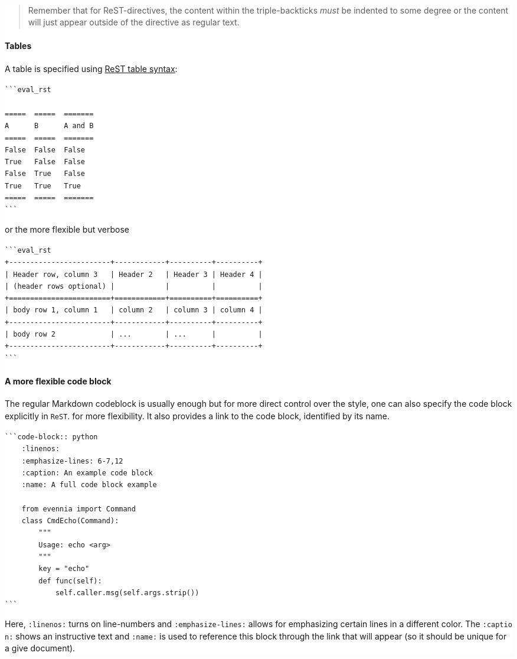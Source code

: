 > Remember that for ReST-directives, the content within the triple-backticks _must_ be indented to 
>some degree or the content will just appear outside of the directive as regular text. 

#### Tables 

A table is specified using [ReST table syntax][ReST-tables]:

````
```eval_rst

=====  =====  =======
A      B      A and B
=====  =====  =======
False  False  False
True   False  False
False  True   False
True   True   True
=====  =====  =======
```
````

or the more flexible but verbose

````
```eval_rst
+------------------------+------------+----------+----------+
| Header row, column 3   | Header 2   | Header 3 | Header 4 |
| (header rows optional) |            |          |          |
+========================+============+==========+==========+
| body row 1, column 1   | column 2   | column 3 | column 4 |
+------------------------+------------+----------+----------+
| body row 2             | ...        | ...      |          |
+------------------------+------------+----------+----------+
```
````

#### A more flexible code block 

The regular Markdown codeblock is usually enough but for more direct control over the style, one 
can also specify the code block explicitly in `ReST`.
for more flexibility. It also provides a link to the code block, identified by its name.


````
```code-block:: python
    :linenos:
    :emphasize-lines: 6-7,12
    :caption: An example code block
    :name: A full code block example

    from evennia import Command
    class CmdEcho(Command):
        """
        Usage: echo <arg>
        """
        key = "echo"
        def func(self):
            self.caller.msg(self.args.strip())
```
````
Here, `:linenos:` turns on line-numbers and `:emphasize-lines:` allows for emphasizing certain lines
in a different color. The `:caption:` shows an instructive text and `:name:` is used to reference this
block through the link that will appear (so it should be unique for a give document). 


[mylink]: http://...
[1]: My-Document
[sphinx]: https://www.sphinx-doc.org/en/master/
[recommonmark]: https://recommonmark.readthedocs.io/en/latest/index.html
[commonmark]: https://spec.commonmark.org/current/
[commonmark-help]: https://commonmark.org/help/
[sphinx-autodoc]: http://www.sphinx-doc.org/en/master/usage/extensions/autodoc.html#module-sphinx.ext.autodoc
[sphinx-napoleon]: http://www.sphinx-doc.org/en/master/usage/extensions/napoleon.html
[getting-started]: https://github.com/evennia/evennia/wiki/Getting-Started
[contributing]: https://github.com/evennia/evennia/wiki/Contributing
[ReST]: https://www.sphinx-doc.org/en/master/usage/restructuredtext/basics.html
[ReST-tables]: https://www.sphinx-doc.org/en/master/usage/restructuredtext/basics.html#tables
[ReST-directives]: https://www.sphinx-doc.org/en/master/usage/restruturedtext/directives.html
[Windows-WSL]: https://docs.microsoft.com/en-us/windows/wsl/install-win10